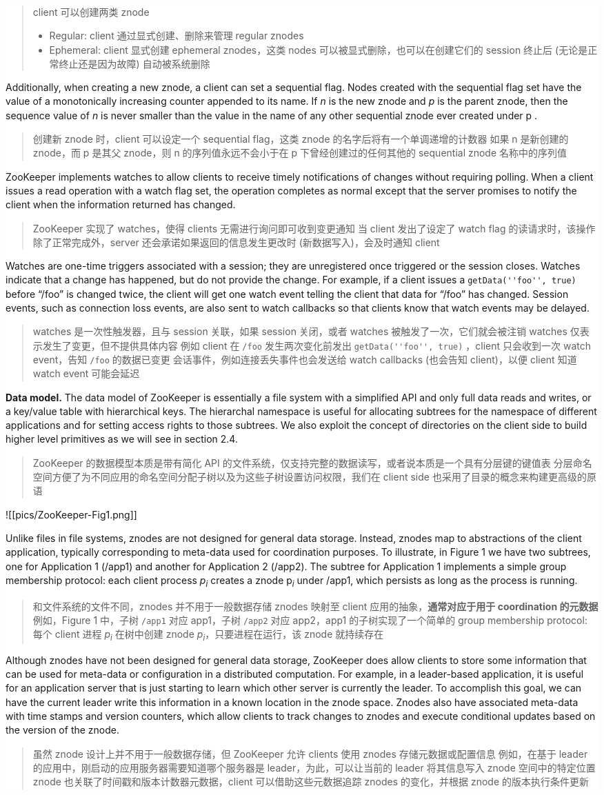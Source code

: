 >  client 可以创建两类 znode
>  - Regular: client 通过显式创建、删除来管理 regular znodes
>  - Ephemeral: client 显式创建 ephemeral znodes，这类 nodes 可以被显式删除，也可以在创建它们的 session 终止后 (无论是正常终止还是因为故障) 自动被系统删除

Additionally, when creating a new znode, a client can set a sequential flag. Nodes created with the sequential flag set have the value of a monotonically increasing counter appended to its name. If $n$ is the new znode and $p$ is the parent znode, then the sequence value of $n$ is never smaller than the value in the name of any other sequential znode ever created under $\mathsf{p}$ . 
>  创建新 znode 时，client 可以设定一个 sequential flag，这类 znode 的名字后将有一个单调递增的计数器
>  如果 n 是新创建的 znode，而 p 是其父 znode，则 n 的序列值永远不会小于在 p 下曾经创建过的任何其他的 sequential znode 名称中的序列值

ZooKeeper implements watches to allow clients to receive timely notifications of changes without requiring polling. When a client issues a read operation with a watch flag set, the operation completes as normal except that the server promises to notify the client when the information returned has changed. 
>  ZooKeeper 实现了 watches，使得 clients 无需进行询问即可收到变更通知
>  当 client 发出了设定了 watch flag 的读请求时，该操作除了正常完成外，server 还会承诺如果返回的信息发生更改时 (新数据写入)，会及时通知 client

Watches are one-time triggers associated with a session; they are unregistered once triggered or the session closes. Watches indicate that a change has happened, but do not provide the change. For example, if a client issues a `getData(''foo'', true)`  before “/foo” is changed twice, the client will get one watch event telling the client that data for “/foo” has changed. Session events, such as connection loss events, are also sent to watch callbacks so that clients know that watch events may be delayed. 
>  watches 是一次性触发器，且与 session 关联，如果 session 关闭，或者 watches 被触发了一次，它们就会被注销
>  watches 仅表示发生了变更，但不提供具体内容
>  例如 client 在 `/foo` 发生两次变化前发出 `getData(''foo'', true)` ，client 只会收到一次 watch event，告知 `/foo` 的数据已变更
>  会话事件，例如连接丢失事件也会发送给 watch callbacks (也会告知 client)，以便 client 知道 watch event 可能会延迟

**Data model.** The data model of ZooKeeper is essentially a file system with a simplified API and only full data reads and writes, or a key/value table with hierarchical keys. The hierarchal namespace is useful for allocating subtrees for the namespace of different applications and for setting access rights to those subtrees. We also exploit the concept of directories on the client side to build higher level primitives as we will see in section 2.4. 
>  ZooKeeper 的数据模型本质是带有简化 API 的文件系统，仅支持完整的数据读写，或者说本质是一个具有分层键的键值表
>  分层命名空间方便了为不同应用的命名空间分配子树以及为这些子树设置访问权限，我们在 client side 也采用了目录的概念来构建更高级的原语

![[pics/ZooKeeper-Fig1.png]]

Unlike files in file systems, znodes are not designed for general data storage. Instead, znodes map to abstractions of the client application, typically corresponding to meta-data used for coordination purposes. To illustrate, in Figure 1 we have two subtrees, one for Application 1 (/app1) and another for Application 2 (/app2). The subtree for Application 1 implements a simple group membership protocol: each client process $p_{i}$ creates a znode $\mathrm{p}_{i}$ under /app1, which persists as long as the process is running. 
>  和文件系统的文件不同，znodes 并不用于一般数据存储
>  znodes 映射至 client 应用的抽象，**通常对应于用于 coordination 的元数据**
>  例如，Figure 1 中，子树 `/app1` 对应 app1，子树 `/app2` 对应 app2，app1 的子树实现了一个简单的 group membership protocol: 每个 client 进程 $p_i$ 在树中创建 znode $p_i$，只要进程在运行，该 znode 就持续存在

Although znodes have not been designed for general data storage, ZooKeeper does allow clients to store some information that can be used for meta-data or configuration in a distributed computation. For example, in a leader-based application, it is useful for an application server that is just starting to learn which other server is currently the leader. To accomplish this goal, we can have the current leader write this information in a known location in the znode space. Znodes also have associated meta-data with time stamps and version counters, which allow clients to track changes to znodes and execute conditional updates based on the version of the znode. 
>  虽然 znode 设计上并不用于一般数据存储，但 ZooKeeper 允许 clients 使用 znodes 存储元数据或配置信息
>  例如，在基于 leader 的应用中，刚启动的应用服务器需要知道哪个服务器是 leader，为此，可以让当前的 leader 将其信息写入 znode 空间中的特定位置
>  znode 也关联了时间戳和版本计数器元数据，client 可以借助这些元数据追踪 znodes 的变化，并根据 znode 的版本执行条件更新
